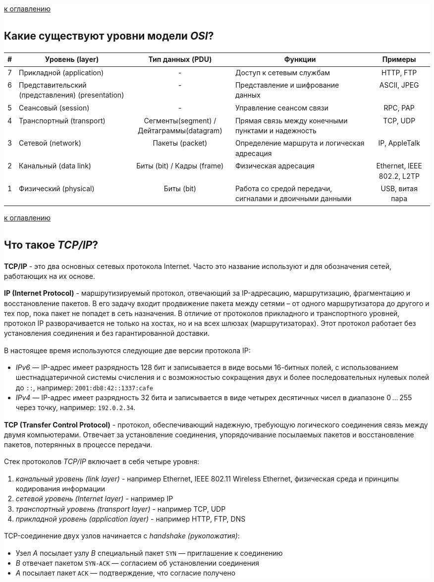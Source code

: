 [к оглавлению](#основы-web)

## Какие существуют уровни модели _OSI_?
| # |                  Уровень (layer)                 |               Тип данных (PDU)            |                          Функции                         |          Примеры           |
|--:|--------------------------------------------------|:-----------------------------------------:|----------------------------------------------------------|:--------------------------:|
| 7 | Прикладной (application)                         |                      -                    | Доступ к сетевым службам                                 | HTTP, FTP                  |
| 6 | Представительский (представления) (presentation) |                      -                    | Представление и шифрование данных                        | ASCII, JPEG                |
| 5 | Сеансовый (session)                              |                      -                    | Управление сеансом связи                                 | RPC, PAP                   |
| 4 | Транспортный (transport)                         | Сегменты(segment) / Дейтаграммы(datagram) | Прямая связь между конечными пунктами и надежность       | TCP, UDP                   |
| 3 | Сетевой (network)                                |              Пакеты (packet)              | Определение маршрута и логическая адресация              | IP, AppleTalk              |
| 2 | Канальный (data link)                            |         Биты (bit) / Кадры (frame)        | Физическая адресация                                     | Ethernet, IEEE 802.2, L2TP |
| 1 | Физический (physical)                            |                  Биты (bit)               | Работа со средой передачи, сигналами и двоичными данными | USB, витая пара            |

[к оглавлению](#основы-web)

## Что такое _TCP/IP_?
__TCP/IP__ - это два основных сетевых протокола Internet. Часто это название используют и для обозначения сетей, работающих на их основе.

__IP (Internet Protocol)__ - маршрутизируемый протокол, отвечающий за IP-адресацию, маршрутизацию, фрагментацию и восстановление пакетов. В его задачу входит продвижение пакета между сетями – от одного маршрутизатора до другого и тех пор, пока пакет не попадет в сеть назначения. В отличие от протоколов прикладного и транспортного уровней, протокол IP разворачивается не только на хостах, но и на всех шлюзах (маршрутизаторах). Этот протокол работает без установления соединения и без гарантированной доставки.

В настоящее время используются следующие две версии протокола IP:

+ _IPv6_ — IP-адрес имеет разрядность 128 бит и записывается в виде восьми 16-битных полей, с использованием шестнадцатеричной системы счисления и с возможностью сокращения двух и более последовательных нулевых полей до `::`, например: `2001:db8:42::1337:cafe`
+ _IPv4_ — IP-адрес имеет разрядность 32 бита и записывается в виде четырех десятичных чисел в диапазоне 0 … 255 через точку, например: `192.0.2.34`.

__TCP (Transfer Control Protocol)__ - протокол, обеспечивающий надежную, требующую логического соединения связь между двумя компьютерами. Отвечает за установление соединения, упорядочивание посылаемых пакетов и восстановление пакетов, потерянных в процессе передачи.

Стек протоколов _TCP/IP_ включает в себя четыре уровня:

1. _канальный уровень (link layer)_ - например Ethernet, IEEE 802.11 Wireless Ethernet, физическая среда и принципы кодирования информации
2. _сетевой уровень (Internet layer)_ - например IP
3. _транспортный уровень (transport layer)_ - например TCP, UDP
4. _прикладной уровень (application layer)_ - например HTTP, FTP, DNS

TCP-соединение двух узлов начинается с _handshake (рукопожатия)_:

+ Узел _A_ посылает узлу _B_ специальный пакет `SYN` — приглашение к соединению
+ _B_ отвечает пакетом `SYN-ACK` — согласием об установлении соединения
+ _A_ посылает пакет `ACK` — подтверждение, что согласие получено
